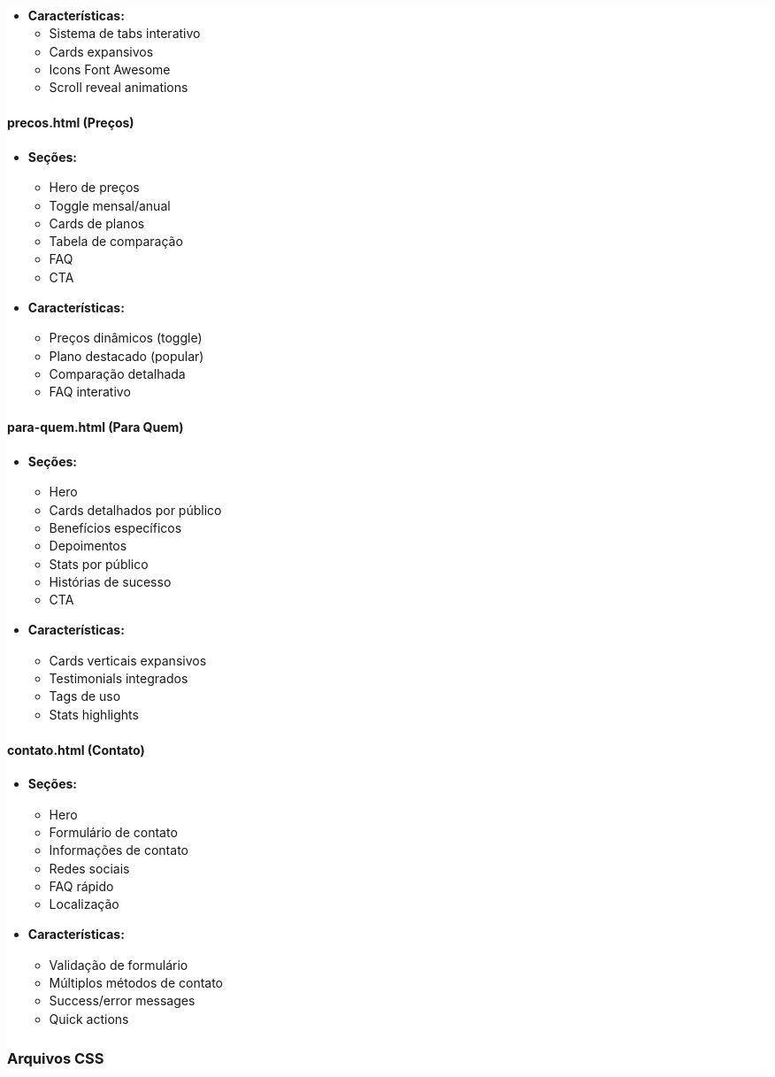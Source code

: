 - **Características:**
  - Sistema de tabs interativo
  - Cards expansivos
  - Icons Font Awesome
  - Scroll reveal animations

#### **precos.html** (Preços)
- **Seções:**
  - Hero de preços
  - Toggle mensal/anual
  - Cards de planos
  - Tabela de comparação
  - FAQ
  - CTA

- **Características:**
  - Preços dinâmicos (toggle)
  - Plano destacado (popular)
  - Comparação detalhada
  - FAQ interativo

#### **para-quem.html** (Para Quem)
- **Seções:**
  - Hero
  - Cards detalhados por público
  - Benefícios específicos
  - Depoimentos
  - Stats por público
  - Histórias de sucesso
  - CTA

- **Características:**
  - Cards verticais expansivos
  - Testimonials integrados
  - Tags de uso
  - Stats highlights

#### **contato.html** (Contato)
- **Seções:**
  - Hero
  - Formulário de contato
  - Informações de contato
  - Redes sociais
  - FAQ rápido
  - Localização

- **Características:**
  - Validação de formulário
  - Múltiplos métodos de contato
  - Success/error messages
  - Quick actions

### Arquivos CSS
